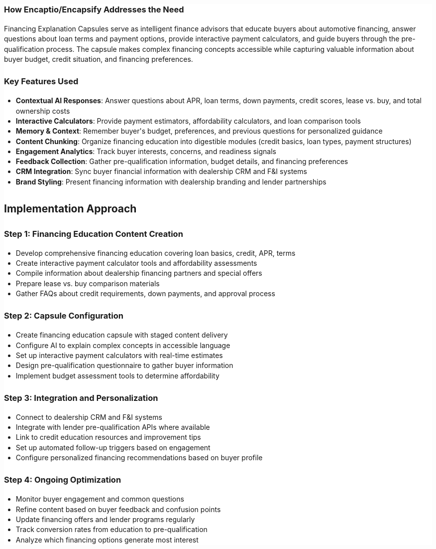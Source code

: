 ### How Encaptio/Encapsify Addresses the Need

Financing Explanation Capsules serve as intelligent finance advisors that educate buyers about automotive financing, answer questions about loan terms and payment options, provide interactive payment calculators, and guide buyers through the pre-qualification process. The capsule makes complex financing concepts accessible while capturing valuable information about buyer budget, credit situation, and financing preferences.

### Key Features Used

- **Contextual AI Responses**: Answer questions about APR, loan terms, down payments, credit scores, lease vs. buy, and total ownership costs
- **Interactive Calculators**: Provide payment estimators, affordability calculators, and loan comparison tools
- **Memory & Context**: Remember buyer's budget, preferences, and previous questions for personalized guidance
- **Content Chunking**: Organize financing education into digestible modules (credit basics, loan types, payment structures)
- **Engagement Analytics**: Track buyer interests, concerns, and readiness signals
- **Feedback Collection**: Gather pre-qualification information, budget details, and financing preferences
- **CRM Integration**: Sync buyer financial information with dealership CRM and F&I systems
- **Brand Styling**: Present financing information with dealership branding and lender partnerships

## Implementation Approach

### Step 1: Financing Education Content Creation
- Develop comprehensive financing education covering loan basics, credit, APR, terms
- Create interactive payment calculator tools and affordability assessments
- Compile information about dealership financing partners and special offers
- Prepare lease vs. buy comparison materials
- Gather FAQs about credit requirements, down payments, and approval process

### Step 2: Capsule Configuration
- Create financing education capsule with staged content delivery
- Configure AI to explain complex concepts in accessible language
- Set up interactive payment calculators with real-time estimates
- Design pre-qualification questionnaire to gather buyer information
- Implement budget assessment tools to determine affordability

### Step 3: Integration and Personalization
- Connect to dealership CRM and F&I systems
- Integrate with lender pre-qualification APIs where available
- Link to credit education resources and improvement tips
- Set up automated follow-up triggers based on engagement
- Configure personalized financing recommendations based on buyer profile

### Step 4: Ongoing Optimization
- Monitor buyer engagement and common questions
- Refine content based on buyer feedback and confusion points
- Update financing offers and lender programs regularly
- Track conversion rates from education to pre-qualification
- Analyze which financing options generate most interest
